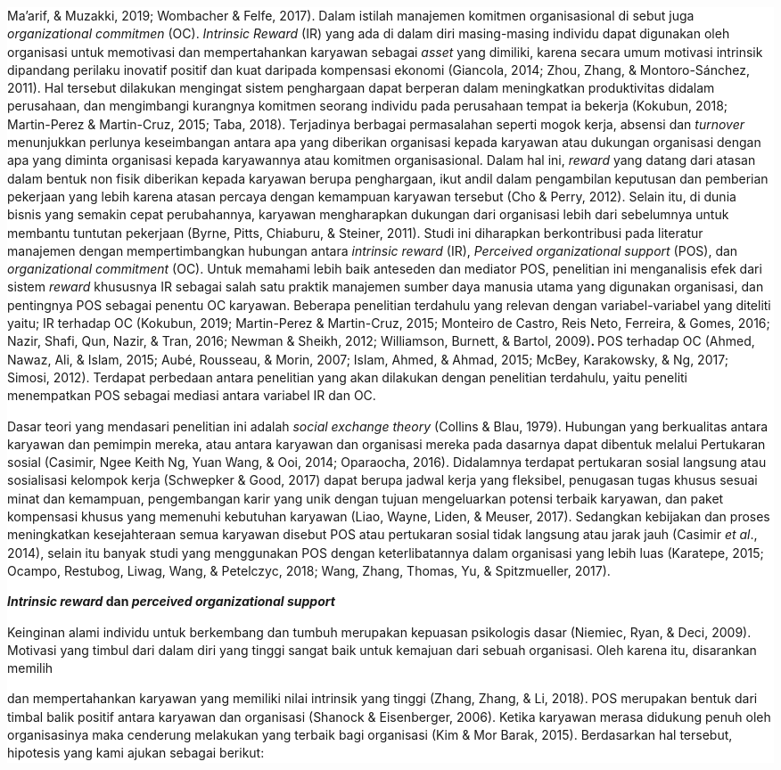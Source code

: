 <p><span class="font7">Ma’arif, &amp;&nbsp;Muzakki, 2019; Wombacher &amp;&nbsp;Felfe, 2017). Dalam istilah manajemen komitmen organisasional di sebut juga </span><span class="font7" style="font-style:italic;">organizational commitmen</span><span class="font7"> (OC). </span><span class="font7" style="font-style:italic;">Intrinsic Reward</span><span class="font7"> (IR) yang ada di dalam diri masing-masing individu dapat digunakan oleh organisasi untuk memotivasi dan mempertahankan karyawan sebagai </span><span class="font7" style="font-style:italic;">asset</span><span class="font7"> yang dimiliki, karena secara umum motivasi intrinsik dipandang perilaku inovatif positif dan kuat daripada kompensasi ekonomi (Giancola, 2014; Zhou, Zhang, &amp;&nbsp;Montoro-Sánchez, 2011). Hal tersebut dilakukan mengingat sistem penghargaan dapat berperan dalam meningkatkan produktivitas didalam perusahaan, dan mengimbangi kurangnya komitmen seorang individu pada perusahaan tempat ia bekerja (Kokubun, 2018; Martin-Perez &amp;&nbsp;Martin-Cruz, 2015; Taba, 2018). Terjadinya berbagai permasalahan seperti mogok kerja, absensi dan </span><span class="font7" style="font-style:italic;">turnover</span><span class="font7"> menunjukkan perlunya keseimbangan antara apa yang diberikan organisasi kepada karyawan atau dukungan organisasi dengan apa yang diminta organisasi kepada karyawannya atau komitmen organisasional. Dalam hal ini, </span><span class="font7" style="font-style:italic;">reward</span><span class="font7"> yang datang dari atasan dalam bentuk non fisik diberikan kepada karyawan berupa penghargaan, ikut andil dalam pengambilan keputusan dan pemberian pekerjaan yang lebih karena atasan percaya dengan kemampuan karyawan tersebut (Cho &amp;&nbsp;Perry, 2012). Selain itu, di dunia bisnis yang semakin cepat perubahannya, karyawan mengharapkan dukungan dari organisasi lebih dari sebelumnya untuk membantu tuntutan pekerjaan (Byrne, Pitts, Chiaburu, &amp;&nbsp;Steiner, 2011). Studi ini diharapkan berkontribusi pada literatur manajemen dengan mempertimbangkan hubungan antara </span><span class="font7" style="font-style:italic;">intrinsic reward</span><span class="font7"> (IR), </span><span class="font7" style="font-style:italic;">Perceived organizational support </span><span class="font7">(POS), dan </span><span class="font7" style="font-style:italic;">organizational commitment</span><span class="font7"> (OC). Untuk memahami lebih baik anteseden dan mediator POS, penelitian ini menganalisis efek dari sistem </span><span class="font7" style="font-style:italic;">reward</span><span class="font7"> khususnya IR sebagai salah satu praktik manajemen sumber daya manusia utama yang digunakan organisasi, dan pentingnya POS sebagai penentu OC karyawan. Beberapa penelitian terdahulu yang relevan dengan variabel-variabel yang diteliti yaitu; IR terhadap OC (Kokubun, 2019; Martin-Perez &amp;&nbsp;Martin-Cruz, 2015; Monteiro de Castro, Reis Neto, Ferreira, &amp;&nbsp;Gomes, 2016; Nazir, Shafi, Qun, Nazir, &amp;&nbsp;Tran, 2016; Newman &amp;&nbsp;Sheikh, 2012; Williamson, Burnett, &amp;&nbsp;Bartol, 2009)</span><span class="font7" style="font-weight:bold;">. </span><span class="font7">POS terhadap OC (Ahmed, Nawaz, Ali, &amp;&nbsp;Islam, 2015; Aubé, Rousseau, &amp;&nbsp;Morin, 2007; Islam, Ahmed, &amp;&nbsp;Ahmad, 2015; McBey, Karakowsky, &amp;&nbsp;Ng, 2017; Simosi, 2012). Terdapat perbedaan antara penelitian yang akan dilakukan dengan penelitian terdahulu, yaitu peneliti menempatkan POS sebagai mediasi antara variabel IR dan OC.</span></p>
<p><span class="font7">Dasar teori yang mendasari penelitian ini adalah </span><span class="font7" style="font-style:italic;">social exchange theory</span><span class="font7"> (Collins &amp;&nbsp;Blau, 1979). Hubungan yang berkualitas antara karyawan dan pemimpin mereka, atau antara karyawan dan organisasi mereka pada dasarnya dapat dibentuk melalui Pertukaran sosial (Casimir, Ngee Keith Ng, Yuan Wang, &amp;&nbsp;Ooi, 2014; Oparaocha, 2016). Didalamnya terdapat pertukaran sosial langsung atau sosialisasi kelompok kerja (Schwepker &amp;&nbsp;Good, 2017) dapat berupa jadwal kerja yang fleksibel, penugasan tugas khusus sesuai minat dan kemampuan, pengembangan karir yang unik dengan tujuan mengeluarkan potensi terbaik karyawan, dan paket kompensasi khusus yang memenuhi kebutuhan karyawan (Liao, Wayne, Liden, &amp;&nbsp;Meuser, 2017). Sedangkan kebijakan dan proses meningkatkan kesejahteraan semua karyawan disebut POS atau pertukaran sosial tidak langsung atau jarak jauh (Casimir </span><span class="font7" style="font-style:italic;">et al</span><span class="font7">., 2014), selain itu banyak studi yang menggunakan POS dengan keterlibatannya dalam organisasi yang lebih luas (Karatepe, 2015; Ocampo, Restubog, Liwag, Wang, &amp;&nbsp;Petelczyc, 2018; Wang, Zhang, Thomas, Yu, &amp;&nbsp;Spitzmueller, 2017).</span></p>
<p><span class="font7" style="font-weight:bold;font-style:italic;">Intrinsic reward</span><span class="font7" style="font-weight:bold;"> dan </span><span class="font7" style="font-weight:bold;font-style:italic;">perceived organizational support</span></p>
<p><span class="font7">Keinginan alami individu untuk berkembang dan tumbuh merupakan kepuasan psikologis dasar (Niemiec, Ryan, &amp;&nbsp;Deci, 2009). Motivasi yang timbul dari dalam diri yang tinggi sangat baik untuk kemajuan dari sebuah organisasi. Oleh karena itu, disarankan memilih</span></p>
<p><span class="font7">dan mempertahankan karyawan yang memiliki nilai intrinsik yang tinggi (Zhang, Zhang, &amp;&nbsp;Li, 2018). POS merupakan bentuk dari timbal balik positif antara karyawan dan organisasi (Shanock &amp;&nbsp;Eisenberger, 2006). Ketika karyawan merasa didukung penuh oleh organisasinya maka cenderung melakukan yang terbaik bagi organisasi (Kim &amp;&nbsp;Mor Barak, 2015). Berdasarkan hal tersebut, hipotesis yang kami ajukan sebagai berikut:</span></p>
